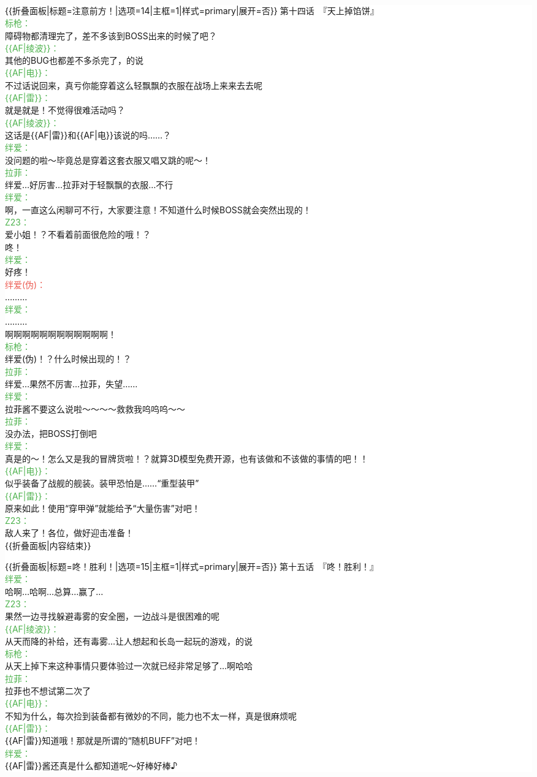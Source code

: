 {{折叠面板|标题=注意前方！|选项=14|主框=1|样式=primary|展开=否}}
第十四话　『天上掉馅饼』<br>
<span style="color:#4eb24e;">标枪：</span><br>
障碍物都清理完了，差不多该到BOSS出来的时候了吧？<br>
<span style="color:#4eb24e;">{{AF|绫波}}：</span><br>
其他的BUG也都差不多杀完了，的说<br>
<span style="color:#4eb24e;">{{AF|电}}：</span><br>
不过话说回来，真亏你能穿着这么轻飘飘的衣服在战场上来来去去呢<br>
<span style="color:#4eb24e;">{{AF|雷}}：</span><br>
就是就是！不觉得很难活动吗？<br>
<span style="color:#4eb24e;">{{AF|绫波}}：</span><br>
这话是{{AF|雷}}和{{AF|电}}该说的吗……？<br>
<span style="color:#4eb24e;">绊爱：</span><br>
没问题的啦～毕竟总是穿着这套衣服又唱又跳的呢～！<br>
<span style="color:#4eb24e;">拉菲：</span><br>
绊爱…好厉害…拉菲对于轻飘飘的衣服…不行<br>
<span style="color:#4eb24e;">绊爱：</span><br>
啊，一直这么闲聊可不行，大家要注意！不知道什么时候BOSS就会突然出现的！<br>
<span style="color:#4eb24e;">Z23：</span><br>
爱小姐！？不看着前面很危险的哦！？<br>
咚！<br>
<span style="color:#4eb24e;">绊爱：</span><br>
好疼！<br>
<span style="color:#ec5d53;">绊爱(伪)：</span><br>
………<br>
<span style="color:#4eb24e;">绊爱：</span><br>
………<br>
啊啊啊啊啊啊啊啊啊啊啊啊！<br>
<span style="color:#4eb24e;">标枪：</span><br>
绊爱(伪)！？什么时候出现的！？<br>
<span style="color:#4eb24e;">拉菲：</span><br>
绊爱…果然不厉害…拉菲，失望……<br>
<span style="color:#4eb24e;">绊爱：</span><br>
拉菲酱不要这么说啦～～～～救救我呜呜呜～～<br>
<span style="color:#4eb24e;">拉菲：</span><br>
没办法，把BOSS打倒吧<br>
<span style="color:#4eb24e;">绊爱：</span><br>
真是的～！怎么又是我的冒牌货啦！？就算3D模型免费开源，也有该做和不该做的事情的吧！！<br>
<span style="color:#4eb24e;">{{AF|电}}：</span><br>
似乎装备了战舰的舰装。装甲恐怕是……“重型装甲”<br>
<span style="color:#4eb24e;">{{AF|雷}}：</span><br>
原来如此！使用“穿甲弹”就能给予“大量伤害”对吧！<br>
<span style="color:#4eb24e;">Z23：</span><br>
敌人来了！各位，做好迎击准备！<br>
{{折叠面板|内容结束}}

{{折叠面板|标题=咚！胜利！|选项=15|主框=1|样式=primary|展开=否}}
第十五话　『咚！胜利！』<br>
<span style="color:#4eb24e;">绊爱：</span><br>
哈啊…哈啊…总算…赢了…<br>
<span style="color:#4eb24e;">Z23：</span><br>
果然一边寻找躲避毒雾的安全圈，一边战斗是很困难的呢<br>
<span style="color:#4eb24e;">{{AF|绫波}}：</span><br>
从天而降的补给，还有毒雾…让人想起和长岛一起玩的游戏，的说<br>
<span style="color:#4eb24e;">标枪：</span><br>
从天上掉下来这种事情只要体验过一次就已经非常足够了…啊哈哈<br>
<span style="color:#4eb24e;">拉菲：</span><br>
拉菲也不想试第二次了<br>
<span style="color:#4eb24e;">{{AF|电}}：</span><br>
不知为什么，每次捡到装备都有微妙的不同，能力也不太一样，真是很麻烦呢<br>
<span style="color:#4eb24e;">{{AF|雷}}：</span><br>
{{AF|雷}}知道哦！那就是所谓的“随机BUFF”对吧！<br>
<span style="color:#4eb24e;">绊爱：</span><br>
{{AF|雷}}酱还真是什么都知道呢～好棒好棒♪<br>